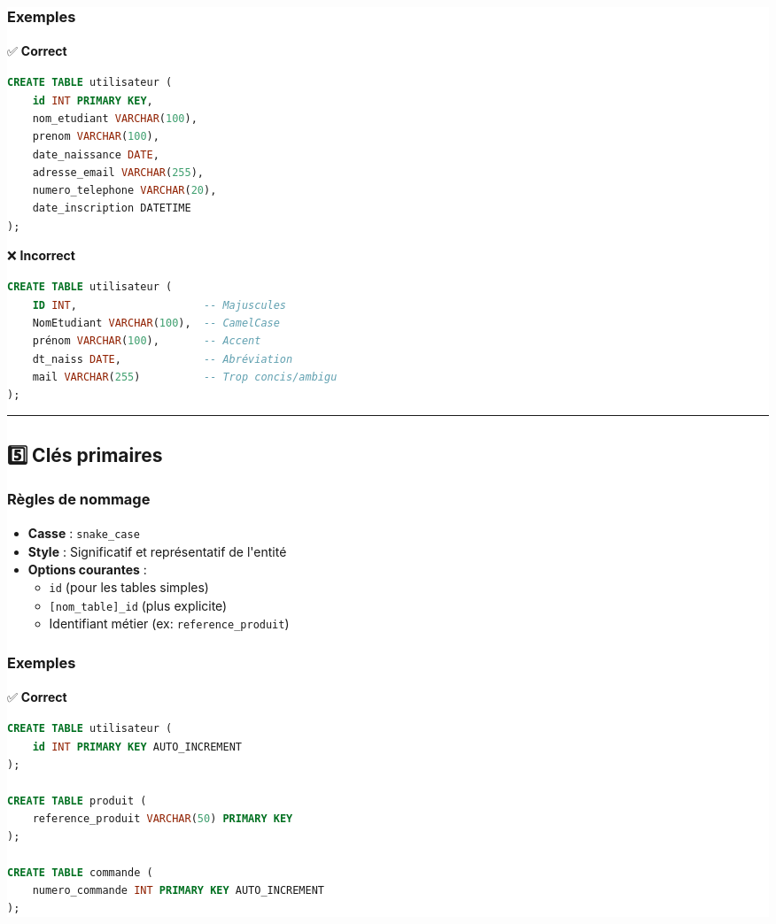 ### Exemples
✅ **Correct**
```sql
CREATE TABLE utilisateur (
    id INT PRIMARY KEY,
    nom_etudiant VARCHAR(100),
    prenom VARCHAR(100),
    date_naissance DATE,
    adresse_email VARCHAR(255),
    numero_telephone VARCHAR(20),
    date_inscription DATETIME
);
```

❌ **Incorrect**
```sql
CREATE TABLE utilisateur (
    ID INT,                    -- Majuscules
    NomEtudiant VARCHAR(100),  -- CamelCase
    prénom VARCHAR(100),       -- Accent
    dt_naiss DATE,             -- Abréviation
    mail VARCHAR(255)          -- Trop concis/ambigu
);
```

---

## 5️⃣ Clés primaires

### Règles de nommage
- **Casse** : `snake_case`
- **Style** : Significatif et représentatif de l'entité
- **Options courantes** :
    - `id` (pour les tables simples)
    - `[nom_table]_id` (plus explicite)
    - Identifiant métier (ex: `reference_produit`)

### Exemples
✅ **Correct**
```sql
CREATE TABLE utilisateur (
    id INT PRIMARY KEY AUTO_INCREMENT
);

CREATE TABLE produit (
    reference_produit VARCHAR(50) PRIMARY KEY
);

CREATE TABLE commande (
    numero_commande INT PRIMARY KEY AUTO_INCREMENT
);
```
